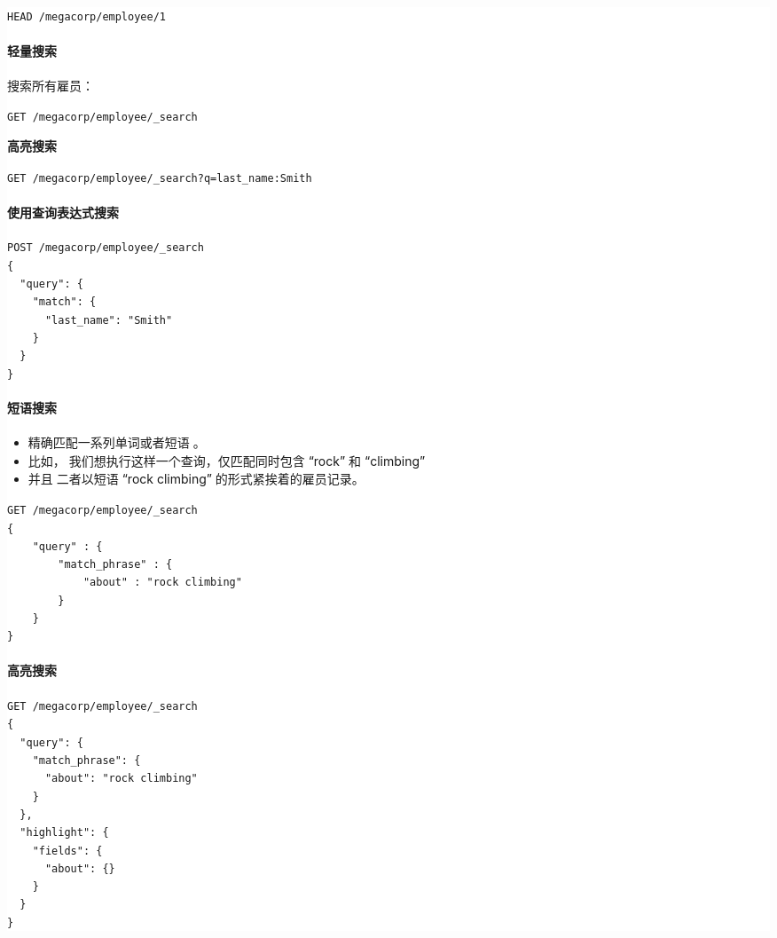 ```
HEAD /megacorp/employee/1
```
#### 轻量搜索
搜索所有雇员：

```
GET /megacorp/employee/_search
```
**高亮搜索**

```
GET /megacorp/employee/_search?q=last_name:Smith
```
#### 使用查询表达式搜索

```
POST /megacorp/employee/_search
{
  "query": {
    "match": {
      "last_name": "Smith"
    }
  }
}
```

#### 短语搜索
- 精确匹配一系列单词或者短语 。
- 比如， 我们想执行这样一个查询，仅匹配同时包含 “rock” 和 “climbing” 
- 并且 二者以短语 “rock climbing” 的形式紧挨着的雇员记录。

```
GET /megacorp/employee/_search
{
    "query" : {
        "match_phrase" : {
            "about" : "rock climbing"
        }
    }
}

```
#### 高亮搜索

```
GET /megacorp/employee/_search
{
  "query": {
    "match_phrase": {
      "about": "rock climbing"
    }
  },
  "highlight": {
    "fields": {
      "about": {}
    }
  }
}
```
